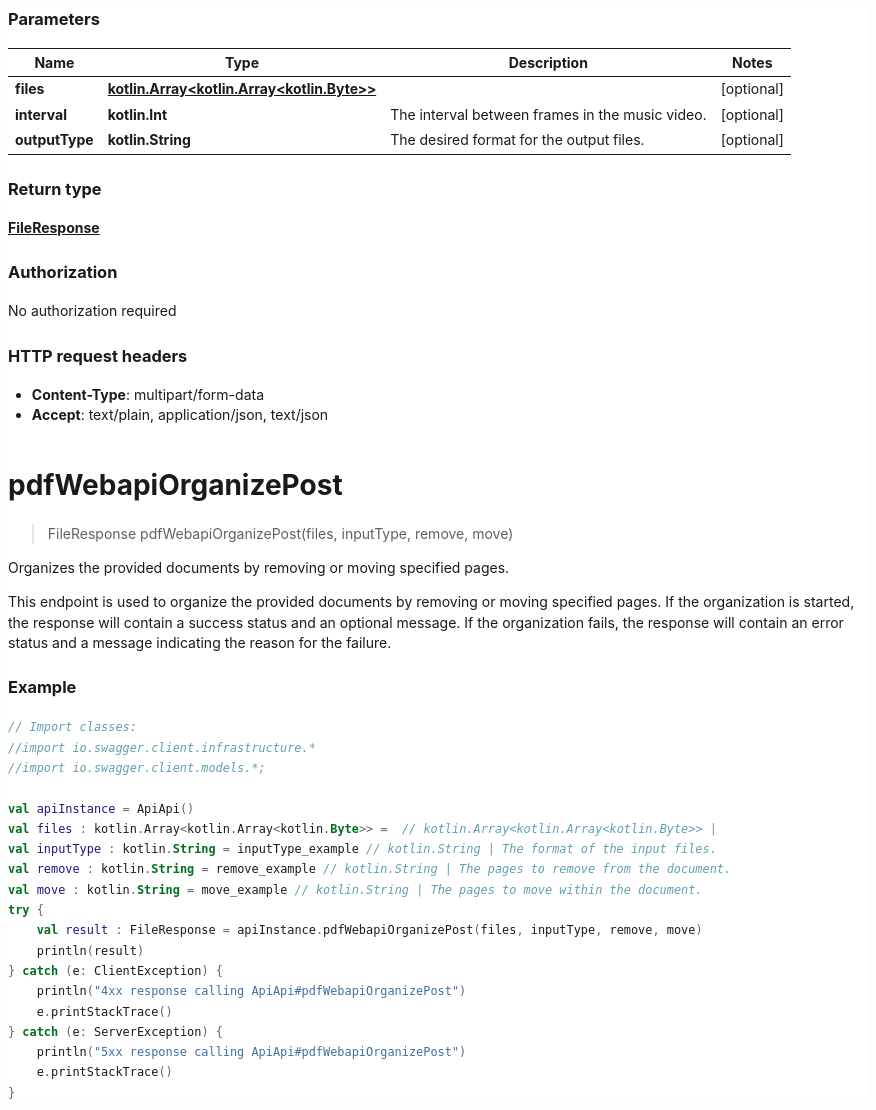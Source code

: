 ### Parameters

Name | Type | Description  | Notes
------------- | ------------- | ------------- | -------------
 **files** | [**kotlin.Array&lt;kotlin.Array&lt;kotlin.Byte&gt;&gt;**](kotlin.Array&lt;kotlin.Byte&gt;.md)|  | [optional]
 **interval** | **kotlin.Int**| The interval between frames in the music video. | [optional]
 **outputType** | **kotlin.String**| The desired format for the output files. | [optional]

### Return type

[**FileResponse**](FileResponse.md)

### Authorization

No authorization required

### HTTP request headers

 - **Content-Type**: multipart/form-data
 - **Accept**: text/plain, application/json, text/json

<a name="pdfWebapiOrganizePost"></a>
# **pdfWebapiOrganizePost**
> FileResponse pdfWebapiOrganizePost(files, inputType, remove, move)

Organizes the provided documents by removing or moving specified pages.

This endpoint is used to organize the provided documents by removing or moving specified pages.  If the organization is started, the response will contain a success status and an optional message.  If the organization fails, the response will contain an error status and a message indicating the reason for the failure.

### Example
```kotlin
// Import classes:
//import io.swagger.client.infrastructure.*
//import io.swagger.client.models.*;

val apiInstance = ApiApi()
val files : kotlin.Array<kotlin.Array<kotlin.Byte>> =  // kotlin.Array<kotlin.Array<kotlin.Byte>> | 
val inputType : kotlin.String = inputType_example // kotlin.String | The format of the input files.
val remove : kotlin.String = remove_example // kotlin.String | The pages to remove from the document.
val move : kotlin.String = move_example // kotlin.String | The pages to move within the document.
try {
    val result : FileResponse = apiInstance.pdfWebapiOrganizePost(files, inputType, remove, move)
    println(result)
} catch (e: ClientException) {
    println("4xx response calling ApiApi#pdfWebapiOrganizePost")
    e.printStackTrace()
} catch (e: ServerException) {
    println("5xx response calling ApiApi#pdfWebapiOrganizePost")
    e.printStackTrace()
}
```
